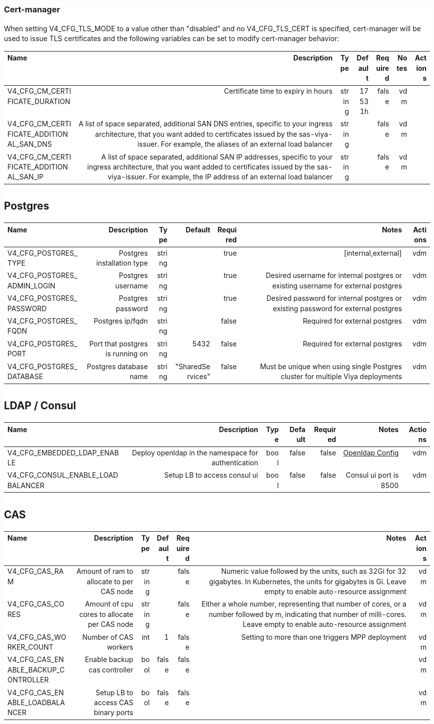### Cert-manager

When setting V4_CFG_TLS_MODE to a value other than "disabled" and no V4_CFG_TLS_CERT is specified, cert-manager will be used to issue TLS certificates and the following variables can be set to modify cert-manager behavior:

| Name | Description | Type | Default | Required | Notes | Actions |
| :--- | ---: | ---: | ---: | ---: | ---: | ---: |
| V4_CFG_CM_CERTIFICATE_DURATION | Certificate time to expiry in hours | string | 17531h | false | vdm |
| V4_CFG_CM_CERTIFICATE_ADDITIONAL_SAN_DNS | A list of space separated, additional SAN DNS entries, specific to your ingress architecture, that you want added to certificates issued by the sas-viya-issuer.  For example, the aliases of an external load balancer | string | | false | vdm |
| V4_CFG_CM_CERTIFICATE_ADDITIONAL_SAN_IP | A list of space separated, additional SAN IP addresses, specific to your ingress architecture, that you want added to certificates issued by the sas-viya-issuer.  For example, the IP address of an external load balancer | string | | false | vdm |

## Postgres

| Name | Description | Type | Default | Required | Notes | Actions |
| :--- | ---: | ---: | ---: | ---: | ---: | ---: |
| V4_CFG_POSTGRES_TYPE | Postgres installation type | string | | true | [internal,external] | vdm |
| V4_CFG_POSTGRES_ADMIN_LOGIN | Postgres username | string | | true | Desired username for internal postgres or existing username for external postgres | vdm |
| V4_CFG_POSTGRES_PASSWORD | Postgres password | string | | true | Desired password for internal postgres or existing password for external postgres | vdm |
| V4_CFG_POSTGRES_FQDN | Postgres ip/fqdn | string | | false | Required for external postgres | vdm |
| V4_CFG_POSTGRES_PORT | Port that postgres is running on | string | 5432 | false | Required for external postgres | vdm |
| V4_CFG_POSTGRES_DATABASE | Postgres database name | string | "SharedServices" | false | Must be unique when using single Postgres cluster for multiple Viya deployments | vdm |

## LDAP / Consul

| Name | Description | Type | Default | Required | Notes | Actions |
| :--- | ---: | ---: | ---: | ---: | ---: | ---: |
| V4_CFG_EMBEDDED_LDAP_ENABLE | Deploy openldap in the namespace for authentication | bool | false | false | [Openldap Config](../roles/vdm/templates/generators/openldap-bootstrap-config.yaml) | vdm |
| V4_CFG_CONSUL_ENABLE_LOADBALANCER | Setup LB to access consul ui | bool | false | false | Consul ui port is 8500 | vdm |

## CAS

| Name | Description | Type | Default | Required | Notes | Actions |
| :--- | ---: | ---: | ---: | ---: | ---: | ---: |
| V4_CFG_CAS_RAM | Amount of ram to allocate to per CAS node | string | | false | Numeric value followed by the units, such as 32Gi for 32 gigabytes. In Kubernetes, the units for gigabytes is Gi. Leave empty to enable auto-resource assignment | vdm |
| V4_CFG_CAS_CORES | Amount of cpu cores to allocate per CAS node | string | | false | Either a whole number, representing that number of cores, or a number followed by m, indicating that number of milli-cores. Leave empty to enable auto-resource assignment | vdm |
| V4_CFG_CAS_WORKER_COUNT | Number of CAS workers | int | 1 | false | Setting to more than one triggers MPP deployment | vdm |
| V4_CFG_CAS_ENABLE_BACKUP_CONTROLLER | Enable backup cas controller | bool | false | false | | vdm |
| V4_CFG_CAS_ENABLE_LOADBALANCER | Setup LB to access CAS binary ports | bool | false | false | | vdm |
